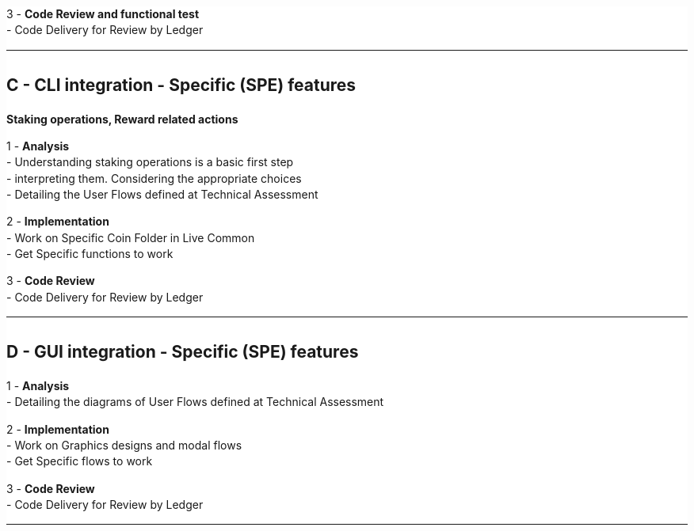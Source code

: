 3 - **Code Review and functional test**  
\- Code Delivery for Review by Ledger  

***
## C - CLI integration - Specific (SPE) features

**Staking operations, Reward related actions**  

1 - **Analysis**  
\- Understanding staking operations is a basic first step  
\- interpreting them. Considering the appropriate choices   
\- Detailing the User Flows defined at Technical Assessment  

2 - **Implementation**  
\- Work on Specific Coin Folder in Live Common  
\- Get Specific functions to work  

3 - **Code Review**  
\- Code Delivery for Review by Ledger  

***
## D - GUI integration - Specific (SPE) features  

1 - **Analysis**  
\- Detailing the diagrams of User Flows defined at Technical Assessment  

2 - **Implementation**  
\- Work on Graphics designs and modal flows  
\- Get Specific flows to work  

3 - **Code Review**  
\- Code Delivery for Review by Ledger  


***
